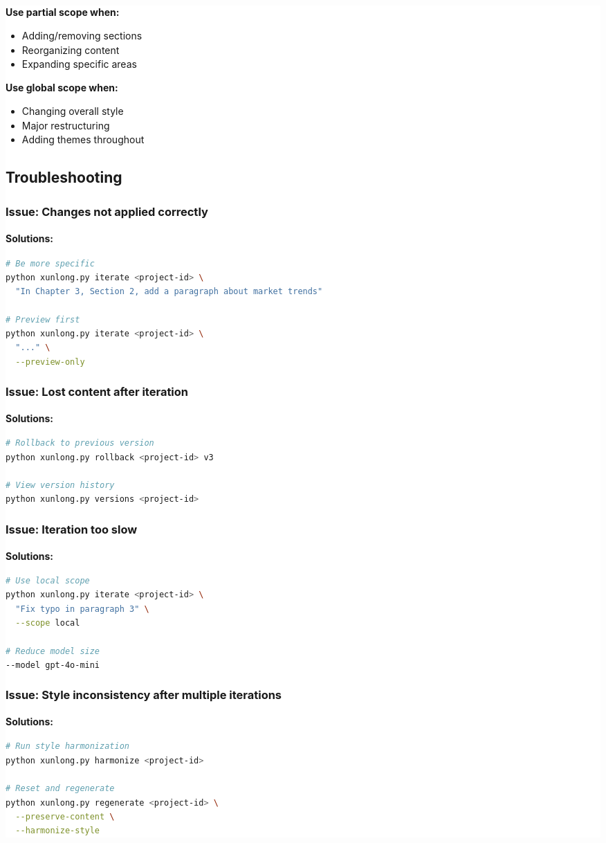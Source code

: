 **Use partial scope when:**
- Adding/removing sections
- Reorganizing content
- Expanding specific areas

**Use global scope when:**
- Changing overall style
- Major restructuring
- Adding themes throughout

## Troubleshooting

### Issue: Changes not applied correctly

**Solutions:**
```bash
# Be more specific
python xunlong.py iterate <project-id> \
  "In Chapter 3, Section 2, add a paragraph about market trends"

# Preview first
python xunlong.py iterate <project-id> \
  "..." \
  --preview-only
```

### Issue: Lost content after iteration

**Solutions:**
```bash
# Rollback to previous version
python xunlong.py rollback <project-id> v3

# View version history
python xunlong.py versions <project-id>
```

### Issue: Iteration too slow

**Solutions:**
```bash
# Use local scope
python xunlong.py iterate <project-id> \
  "Fix typo in paragraph 3" \
  --scope local

# Reduce model size
--model gpt-4o-mini
```

### Issue: Style inconsistency after multiple iterations

**Solutions:**
```bash
# Run style harmonization
python xunlong.py harmonize <project-id>

# Reset and regenerate
python xunlong.py regenerate <project-id> \
  --preserve-content \
  --harmonize-style
```
